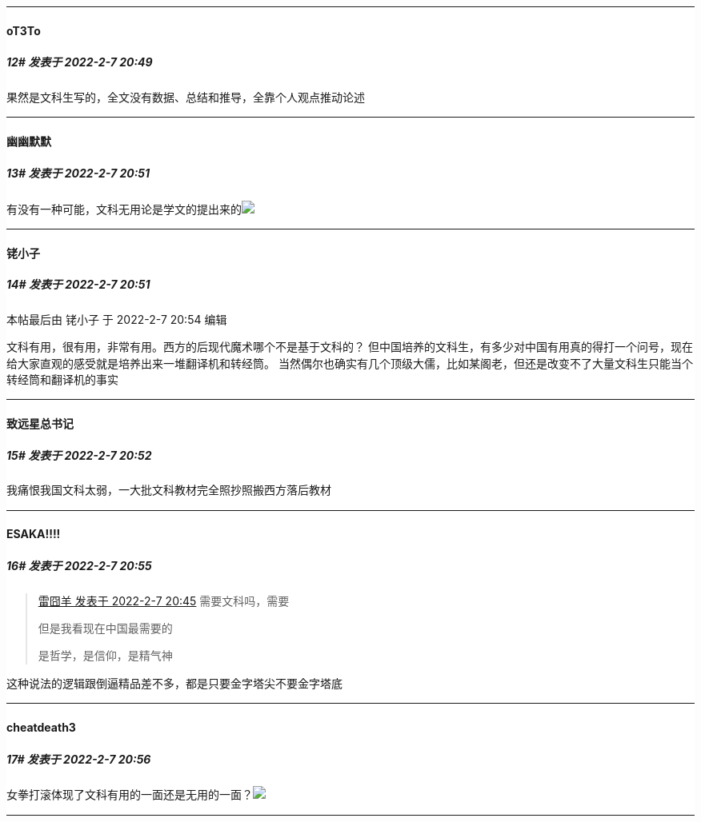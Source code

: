 *****

####  oT3To  
##### 12#       发表于 2022-2-7 20:49

果然是文科生写的，全文没有数据、总结和推导，全靠个人观点推动论述

*****

####  幽幽默默  
##### 13#       发表于 2022-2-7 20:51

有没有一种可能，文科无用论是学文的提出来的<img src="https://static.saraba1st.com/image/smiley/face2017/043.png" referrerpolicy="no-referrer">

*****

####  铑小子  
##### 14#       发表于 2022-2-7 20:51

 本帖最后由 铑小子 于 2022-2-7 20:54 编辑 

文科有用，很有用，非常有用。西方的后现代魔术哪个不是基于文科的？
但中国培养的文科生，有多少对中国有用真的得打一个问号，现在给大家直观的感受就是培养出来一堆翻译机和转经筒。
当然偶尔也确实有几个顶级大儒，比如某阁老，但还是改变不了大量文科生只能当个转经筒和翻译机的事实

*****

####  致远星总书记  
##### 15#       发表于 2022-2-7 20:52

我痛恨我国文科太弱，一大批文科教材完全照抄照搬西方落后教材

*****

####  ESAKA!!!!  
##### 16#       发表于 2022-2-7 20:55

<blockquote><a href="httphttps://bbs.saraba1st.com/2b/forum.php?mod=redirect&amp;goto=findpost&amp;pid=54583134&amp;ptid=2051272" target="_blank">雷囧羊 发表于 2022-2-7 20:45</a>
需要文科吗，需要

但是我看现在中国最需要的

是哲学，是信仰，是精气神</blockquote>
这种说法的逻辑跟倒逼精品差不多，都是只要金字塔尖不要金字塔底

*****

####  cheatdeath3  
##### 17#       发表于 2022-2-7 20:56

女拳打滚体现了文科有用的一面还是无用的一面？<img src="https://static.saraba1st.com/image/smiley/face2017/067.png" referrerpolicy="no-referrer">

*****
